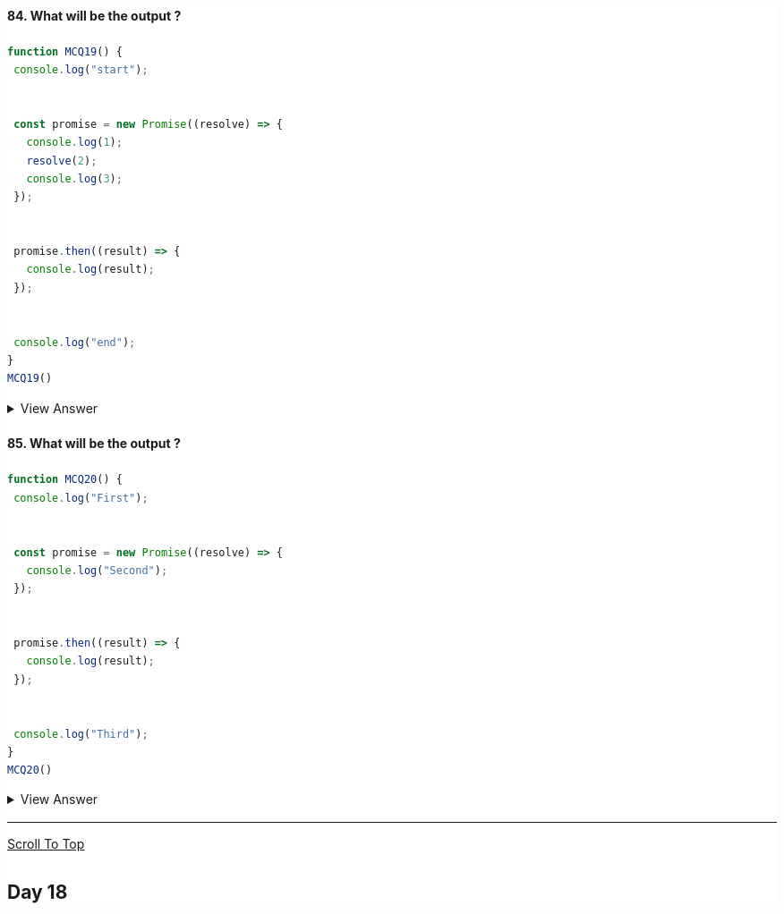 
 ####  84. What will be the output ?
 ```js
 function MCQ19() {
  console.log("start");


  const promise = new Promise((resolve) => {
    console.log(1);
    resolve(2);
    console.log(3);
  });


  promise.then((result) => {
    console.log(result);
  });


  console.log("end");
}
MCQ19()
```
<details><summary>View Answer</summary></details>

 ####  85. What will be the output ?
 ```js
 function MCQ20() {
  console.log("First");


  const promise = new Promise((resolve) => {
    console.log("Second");
  });


  promise.then((result) => {
    console.log(result);
  });


  console.log("Third");
}
MCQ20()
```
<details><summary>View Answer</summary></details>

___  


[Scroll To Top](#my-custom-anchor-point)
## Day 18
